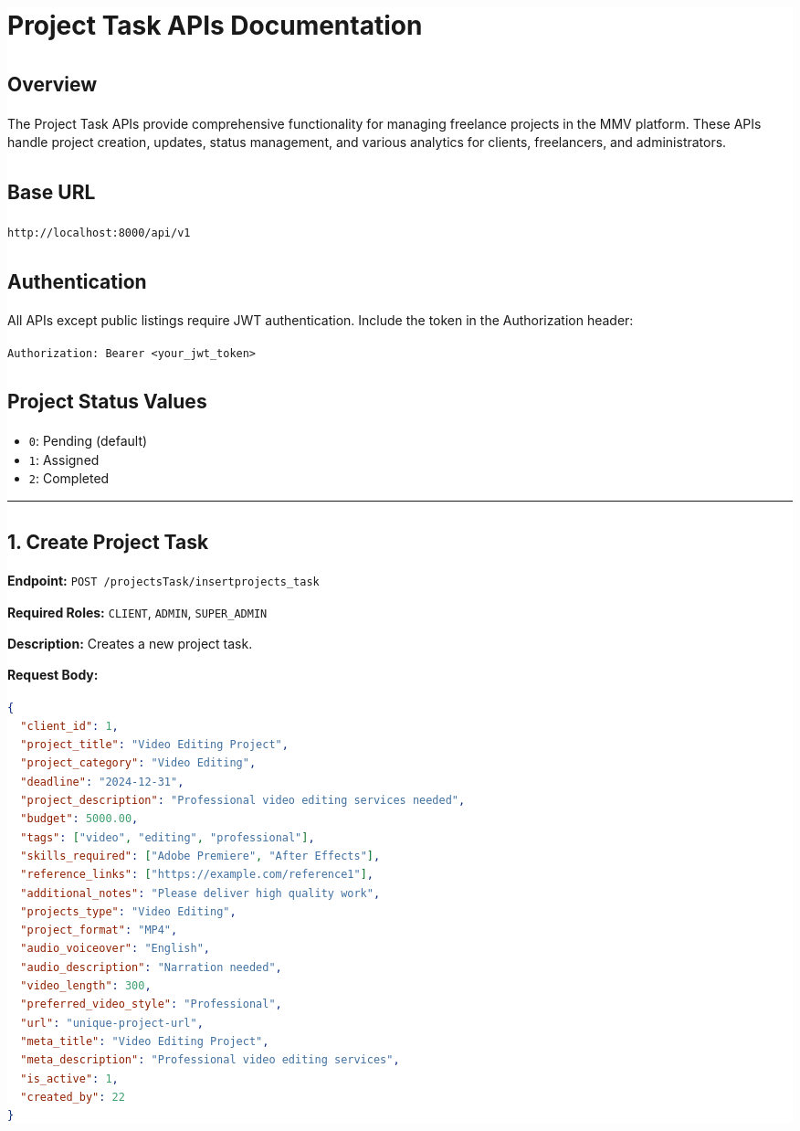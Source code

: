 # Project Task APIs Documentation

## Overview
The Project Task APIs provide comprehensive functionality for managing freelance projects in the MMV platform. These APIs handle project creation, updates, status management, and various analytics for clients, freelancers, and administrators.

## Base URL
```
http://localhost:8000/api/v1
```

## Authentication
All APIs except public listings require JWT authentication. Include the token in the Authorization header:
```
Authorization: Bearer <your_jwt_token>
```

## Project Status Values
- `0`: Pending (default)
- `1`: Assigned
- `2`: Completed

---

## 1. Create Project Task

**Endpoint:** `POST /projectsTask/insertprojects_task`

**Required Roles:** `CLIENT`, `ADMIN`, `SUPER_ADMIN`

**Description:** Creates a new project task.

**Request Body:**
```json
{
  "client_id": 1,
  "project_title": "Video Editing Project",
  "project_category": "Video Editing",
  "deadline": "2024-12-31",
  "project_description": "Professional video editing services needed",
  "budget": 5000.00,
  "tags": ["video", "editing", "professional"],
  "skills_required": ["Adobe Premiere", "After Effects"],
  "reference_links": ["https://example.com/reference1"],
  "additional_notes": "Please deliver high quality work",
  "projects_type": "Video Editing",
  "project_format": "MP4",
  "audio_voiceover": "English",
  "audio_description": "Narration needed",
  "video_length": 300,
  "preferred_video_style": "Professional",
  "url": "unique-project-url",
  "meta_title": "Video Editing Project",
  "meta_description": "Professional video editing services",
  "is_active": 1,
  "created_by": 22
}
```
